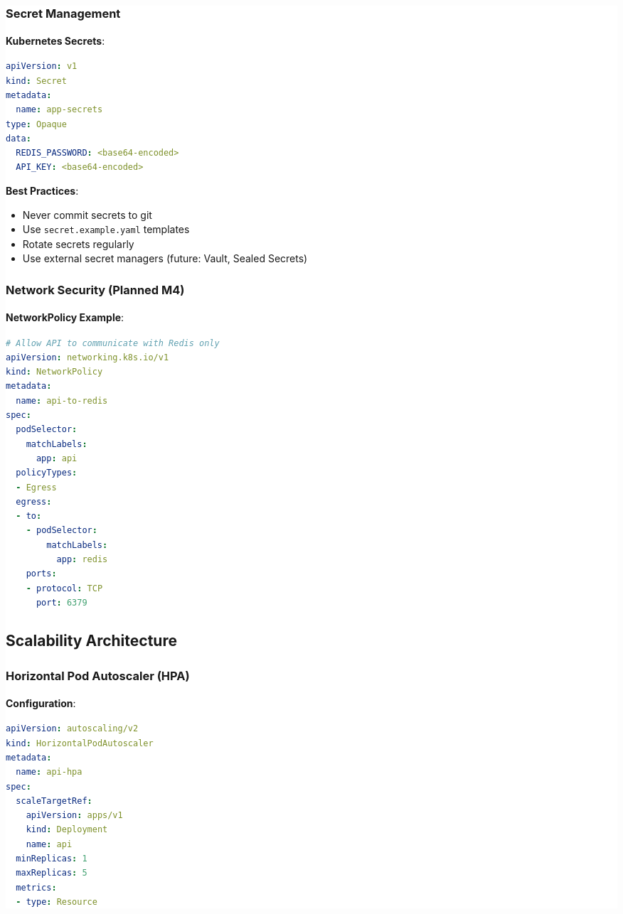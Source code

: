 ### Secret Management

**Kubernetes Secrets**:
```yaml
apiVersion: v1
kind: Secret
metadata:
  name: app-secrets
type: Opaque
data:
  REDIS_PASSWORD: <base64-encoded>
  API_KEY: <base64-encoded>
```

**Best Practices**:
- Never commit secrets to git
- Use `secret.example.yaml` templates
- Rotate secrets regularly
- Use external secret managers (future: Vault, Sealed Secrets)

### Network Security (Planned M4)

**NetworkPolicy Example**:
```yaml
# Allow API to communicate with Redis only
apiVersion: networking.k8s.io/v1
kind: NetworkPolicy
metadata:
  name: api-to-redis
spec:
  podSelector:
    matchLabels:
      app: api
  policyTypes:
  - Egress
  egress:
  - to:
    - podSelector:
        matchLabels:
          app: redis
    ports:
    - protocol: TCP
      port: 6379
```

## Scalability Architecture

### Horizontal Pod Autoscaler (HPA)

**Configuration**:
```yaml
apiVersion: autoscaling/v2
kind: HorizontalPodAutoscaler
metadata:
  name: api-hpa
spec:
  scaleTargetRef:
    apiVersion: apps/v1
    kind: Deployment
    name: api
  minReplicas: 1
  maxReplicas: 5
  metrics:
  - type: Resource
```